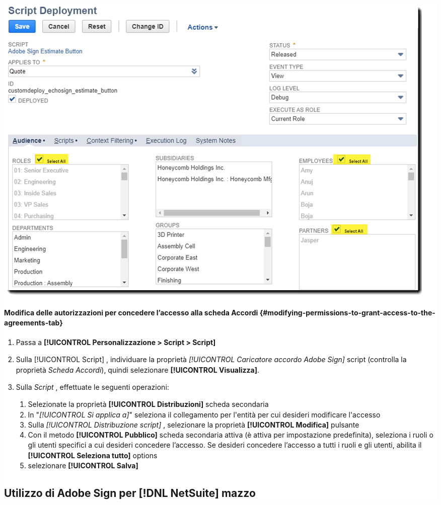    ![Selezionare i ruoli specifici](images/save-script-deployment-quote.png)

#### Modifica delle autorizzazioni per concedere l’accesso alla scheda Accordi  {#modifying-permissions-to-grant-access-to-the-agreements-tab}

1. Passa a **[!UICONTROL Personalizzazione > Script > Script]**
1. Sulla [!UICONTROL Script] , individuare la proprietà *[!UICONTROL Caricatore accordo Adobe Sign]* script (controlla la proprietà *Scheda Accordi*), quindi selezionare **[!UICONTROL Visualizza]**.
1. Sulla *Script* , effettuate le seguenti operazioni:

   1. Selezionate la proprietà **[!UICONTROL Distribuzioni]** scheda secondaria
   1. In &quot;*[!UICONTROL Si applica a]*&quot; seleziona il collegamento per l&#39;entità per cui desideri modificare l&#39;accesso
   1. Sulla *[!UICONTROL Distribuzione script]* , selezionare la proprietà **[!UICONTROL Modifica]** pulsante
   1. Con il metodo **[!UICONTROL Pubblico]** scheda secondaria attiva (è attiva per impostazione predefinita), seleziona i ruoli o gli utenti specifici a cui desideri concedere l’accesso. Se desideri concedere l’accesso a tutti i ruoli e gli utenti, abilita il **[!UICONTROL Seleziona tutto]** options
   1. selezionare **[!UICONTROL Salva]**

## Utilizzo di Adobe Sign per [!DNL NetSuite] mazzo
